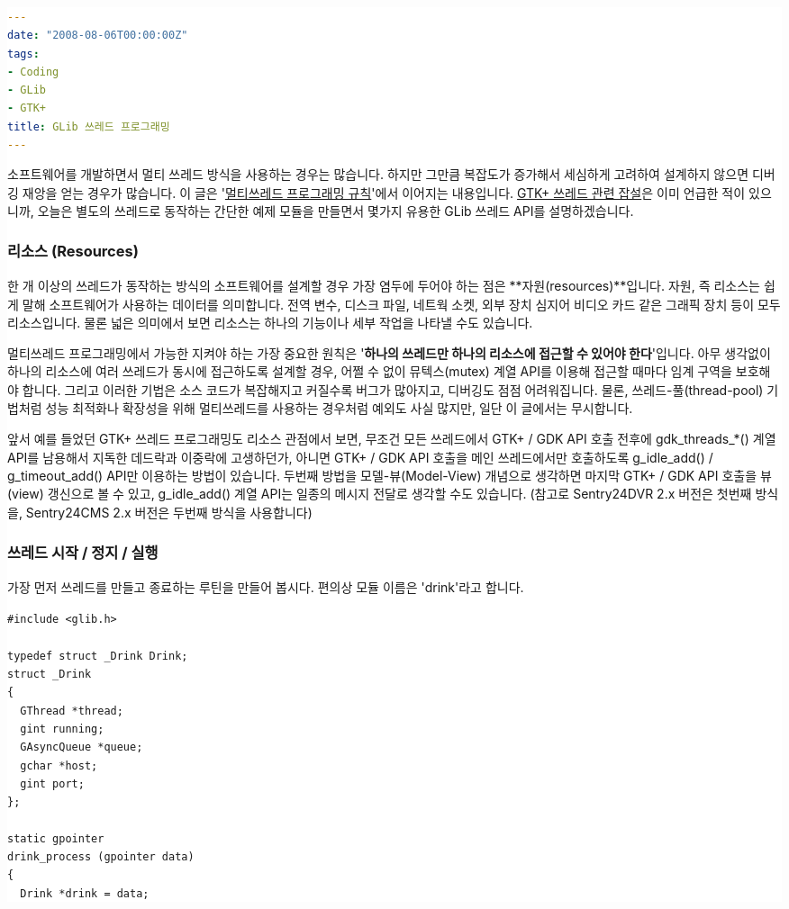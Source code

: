 ```yaml
---
date: "2008-08-06T00:00:00Z"
tags:
- Coding
- GLib
- GTK+
title: GLib 쓰레드 프로그래밍
---
```


소프트웨어를 개발하면서 멀티 쓰레드 방식을 사용하는 경우는 많습니다. 하지만 그만큼 복잡도가 증가해서 세심하게 고려하여 설계하지 않으면 디버깅 재앙을 얻는 경우가 많습니다. 이 글은 '[멀티쓰레드 프로그래밍 규칙](/2008/12/28/gtk-memory-management/)'에서 이어지는 내용입니다. [GTK+ 쓰레드 관련 잡설](/2006/01/20/multi-thread-gtk-programming/)은 이미 언급한 적이 있으니까, 오늘은 별도의 쓰레드로 동작하는 간단한 예제 모듈을 만들면서 몇가지 유용한 GLib 쓰레드 API를 설명하겠습니다.

### 리소스 (Resources)

한 개 이상의 쓰레드가 동작하는 방식의 소프트웨어를 설계할 경우 가장 염두에 두어야 하는 점은 **자원(resources)**입니다. 자원, 즉 리소스는 쉽게 말해 소프트웨어가 사용하는 데이터를 의미합니다. 전역 변수, 디스크 파일, 네트웍 소켓, 외부 장치 심지어 비디오 카드 같은 그래픽 장치 등이 모두 리소스입니다. 물론 넓은 의미에서 보면 리소스는 하나의 기능이나 세부 작업을 나타낼 수도 있습니다.

멀티쓰레드 프로그래밍에서 가능한 지켜야 하는 가장 중요한 원칙은 '**하나의 쓰레드만 하나의 리소스에 접근할 수 있어야 한다**'입니다. 아무 생각없이 하나의 리소스에 여러 쓰레드가 동시에 접근하도록 설계할 경우, 어쩔 수 없이 뮤텍스(mutex) 계열 API를 이용해 접근할 때마다 임계 구역을 보호해야 합니다. 그리고 이러한 기법은 소스 코드가 복잡해지고 커질수록 버그가 많아지고, 디버깅도 점점 어려워집니다. 물론, 쓰레드-풀(thread-pool) 기법처럼 성능 최적화나 확장성을 위해 멀티쓰레드를 사용하는 경우처럼 예외도 사실 많지만, 일단 이 글에서는 무시합니다.

앞서 예를 들었던 GTK+ 쓰레드 프로그래밍도 리소스 관점에서 보면, 무조건 모든 쓰레드에서 GTK+ / GDK API 호출 전후에 gdk\_threads\_\*() 계열 API를 남용해서 지독한 데드락과 이중락에 고생하던가, 아니면 GTK+ / GDK API 호출을 메인 쓰레드에서만 호출하도록 g\_idle\_add() / g\_timeout\_add() API만 이용하는 방법이 있습니다. 두번째 방법을 모델-뷰(Model-View) 개념으로 생각하면 마지막 GTK+ / GDK API 호출을 뷰(view) 갱신으로 볼 수 있고, g\_idle\_add() 계열 API는 일종의 메시지 전달로 생각할 수도 있습니다. (참고로 Sentry24DVR 2.x 버전은 첫번째 방식을, Sentry24CMS 2.x 버전은 두번째 방식을 사용합니다)

### 쓰레드 시작 / 정지 / 실행

가장 먼저 쓰레드를 만들고 종료하는 루틴을 만들어 봅시다. 편의상 모듈 이름은 'drink'라고 합니다.

    #include <glib.h>

    typedef struct _Drink Drink;
    struct _Drink
    {
      GThread *thread;
      gint running;
      GAsyncQueue *queue;
      gchar *host;
      gint port;
    };

    static gpointer
    drink_process (gpointer data)
    {
      Drink *drink = data;
